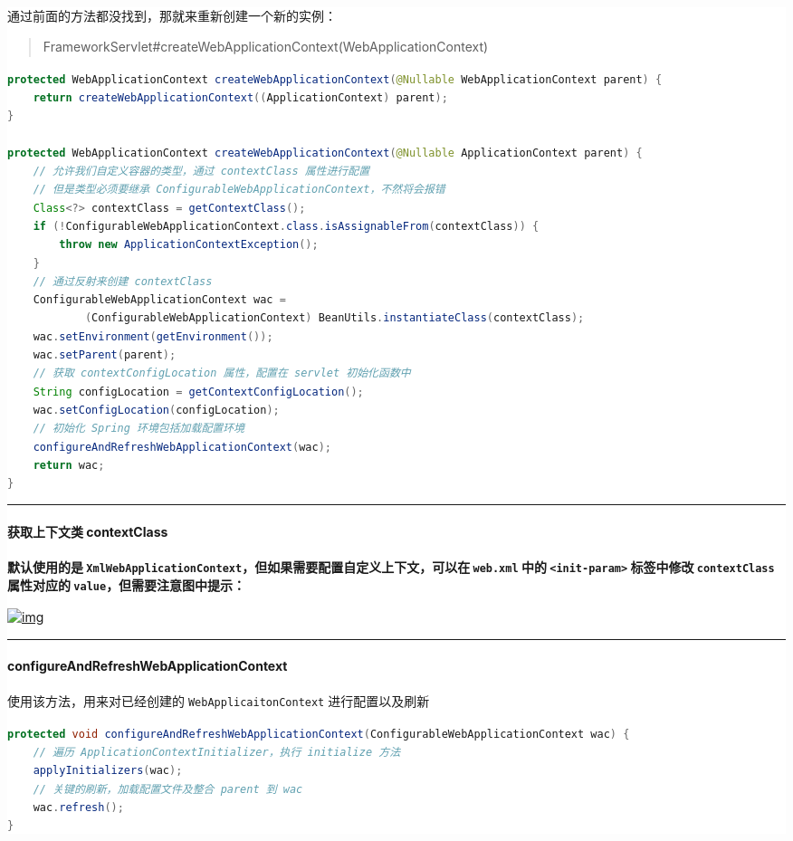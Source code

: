 通过前面的方法都没找到，那就来重新创建一个新的实例：

> FrameworkServlet#createWebApplicationContext(WebApplicationContext)

```java
protected WebApplicationContext createWebApplicationContext(@Nullable WebApplicationContext parent) {
	return createWebApplicationContext((ApplicationContext) parent);
}

protected WebApplicationContext createWebApplicationContext(@Nullable ApplicationContext parent) {
	// 允许我们自定义容器的类型，通过 contextClass 属性进行配置
	// 但是类型必须要继承 ConfigurableWebApplicationContext，不然将会报错
	Class<?> contextClass = getContextClass();
	if (!ConfigurableWebApplicationContext.class.isAssignableFrom(contextClass)) {
		throw new ApplicationContextException();
	}
	// 通过反射来创建 contextClass
	ConfigurableWebApplicationContext wac =
			(ConfigurableWebApplicationContext) BeanUtils.instantiateClass(contextClass);
	wac.setEnvironment(getEnvironment());
	wac.setParent(parent);
	// 获取 contextConfigLocation 属性，配置在 servlet 初始化函数中
	String configLocation = getContextConfigLocation();
    wac.setConfigLocation(configLocation);
	// 初始化 Spring 环境包括加载配置环境
	configureAndRefreshWebApplicationContext(wac);
	return wac;
}
```

------

#### 

#### 获取上下文类 contextClass

**默认使用的是 `XmlWebApplicationContext`，但如果需要配置自定义上下文，可以在 `web.xml` 中的 `<init-param>` 标签中修改 `contextClass` 属性对应的 `value`，但需要注意图中提示：**

[![img](https://github.com/Vip-Augus/spring-analysis-note/raw/master/spring-analysis-note/note/pics/spring10/context_class_setting.png)](https://github.com/Vip-Augus/spring-analysis-note/blob/master/spring-analysis-note/note/pics/spring10/context_class_setting.png)

------

#### 

#### configureAndRefreshWebApplicationContext

使用该方法，用来对已经创建的 `WebApplicaitonContext` 进行配置以及刷新

```java
protected void configureAndRefreshWebApplicationContext(ConfigurableWebApplicationContext wac) {
    // 遍历 ApplicationContextInitializer，执行 initialize 方法
	applyInitializers(wac);
	// 关键的刷新，加载配置文件及整合 parent 到 wac
	wac.refresh();
}
```
